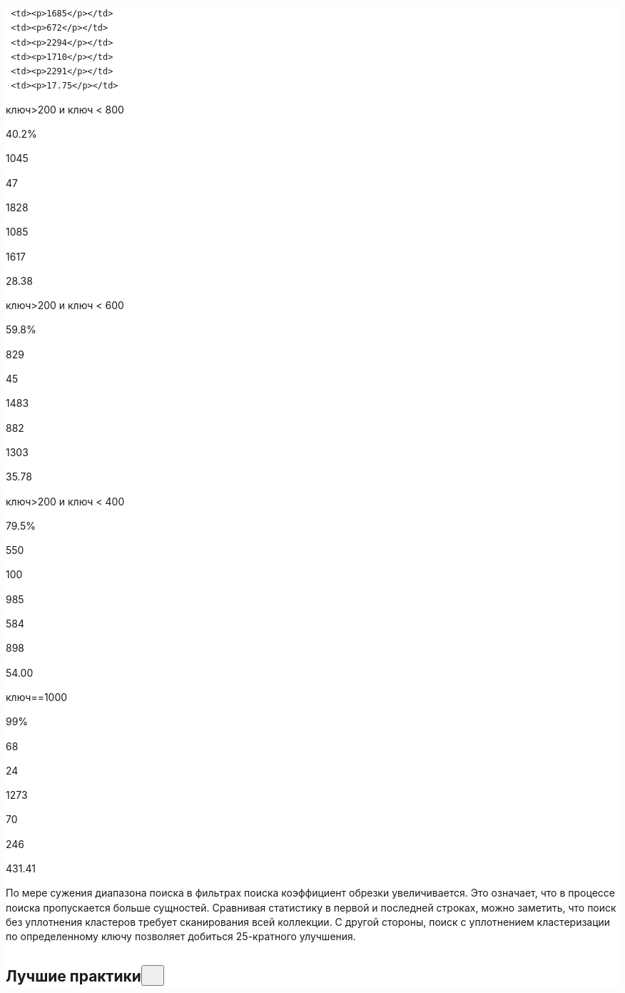      <td><p>1685</p></td>
     <td><p>672</p></td>
     <td><p>2294</p></td>
     <td><p>1710</p></td>
     <td><p>2291</p></td>
     <td><p>17.75</p></td>
   </tr>
   <tr>
     <td><p>ключ&gt;200 и ключ &lt; 800</p></td>
     <td><p>40.2%</p></td>
     <td><p>1045</p></td>
     <td><p>47</p></td>
     <td><p>1828</p></td>
     <td><p>1085</p></td>
     <td><p>1617</p></td>
     <td><p>28.38</p></td>
   </tr>
   <tr>
     <td><p>ключ&gt;200 и ключ &lt; 600</p></td>
     <td><p>59.8%</p></td>
     <td><p>829</p></td>
     <td><p>45</p></td>
     <td><p>1483</p></td>
     <td><p>882</p></td>
     <td><p>1303</p></td>
     <td><p>35.78</p></td>
   </tr>
   <tr>
     <td><p>ключ&gt;200 и ключ &lt; 400</p></td>
     <td><p>79.5%</p></td>
     <td><p>550</p></td>
     <td><p>100</p></td>
     <td><p>985</p></td>
     <td><p>584</p></td>
     <td><p>898</p></td>
     <td><p>54.00</p></td>
   </tr>
   <tr>
     <td><p>ключ==1000</p></td>
     <td><p>99%</p></td>
     <td><p>68</p></td>
     <td><p>24</p></td>
     <td><p>1273</p></td>
     <td><p>70</p></td>
     <td><p>246</p></td>
     <td><p>431.41</p></td>
   </tr>
</table>
<p>По мере сужения диапазона поиска в фильтрах поиска коэффициент обрезки увеличивается. Это означает, что в процессе поиска пропускается больше сущностей. Сравнивая статистику в первой и последней строках, можно заметить, что поиск без уплотнения кластеров требует сканирования всей коллекции. С другой стороны, поиск с уплотнением кластеризации по определенному ключу позволяет добиться 25-кратного улучшения.</p>
<h2 id="Best-Practices" class="common-anchor-header">Лучшие практики<button data-href="#Best-Practices" class="anchor-icon" translate="no">
      <svg translate="no"
        aria-hidden="true"
        focusable="false"
        height="20"
        version="1.1"
        viewBox="0 0 16 16"
        width="16"
      >
        <path